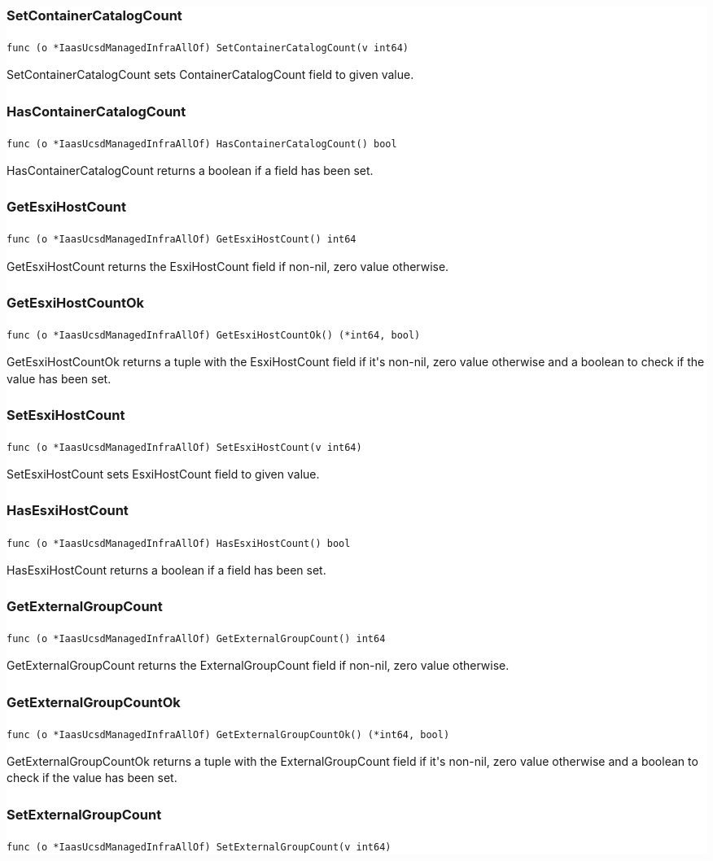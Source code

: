 ### SetContainerCatalogCount

`func (o *IaasUcsdManagedInfraAllOf) SetContainerCatalogCount(v int64)`

SetContainerCatalogCount sets ContainerCatalogCount field to given value.

### HasContainerCatalogCount

`func (o *IaasUcsdManagedInfraAllOf) HasContainerCatalogCount() bool`

HasContainerCatalogCount returns a boolean if a field has been set.

### GetEsxiHostCount

`func (o *IaasUcsdManagedInfraAllOf) GetEsxiHostCount() int64`

GetEsxiHostCount returns the EsxiHostCount field if non-nil, zero value otherwise.

### GetEsxiHostCountOk

`func (o *IaasUcsdManagedInfraAllOf) GetEsxiHostCountOk() (*int64, bool)`

GetEsxiHostCountOk returns a tuple with the EsxiHostCount field if it's non-nil, zero value otherwise
and a boolean to check if the value has been set.

### SetEsxiHostCount

`func (o *IaasUcsdManagedInfraAllOf) SetEsxiHostCount(v int64)`

SetEsxiHostCount sets EsxiHostCount field to given value.

### HasEsxiHostCount

`func (o *IaasUcsdManagedInfraAllOf) HasEsxiHostCount() bool`

HasEsxiHostCount returns a boolean if a field has been set.

### GetExternalGroupCount

`func (o *IaasUcsdManagedInfraAllOf) GetExternalGroupCount() int64`

GetExternalGroupCount returns the ExternalGroupCount field if non-nil, zero value otherwise.

### GetExternalGroupCountOk

`func (o *IaasUcsdManagedInfraAllOf) GetExternalGroupCountOk() (*int64, bool)`

GetExternalGroupCountOk returns a tuple with the ExternalGroupCount field if it's non-nil, zero value otherwise
and a boolean to check if the value has been set.

### SetExternalGroupCount

`func (o *IaasUcsdManagedInfraAllOf) SetExternalGroupCount(v int64)`
